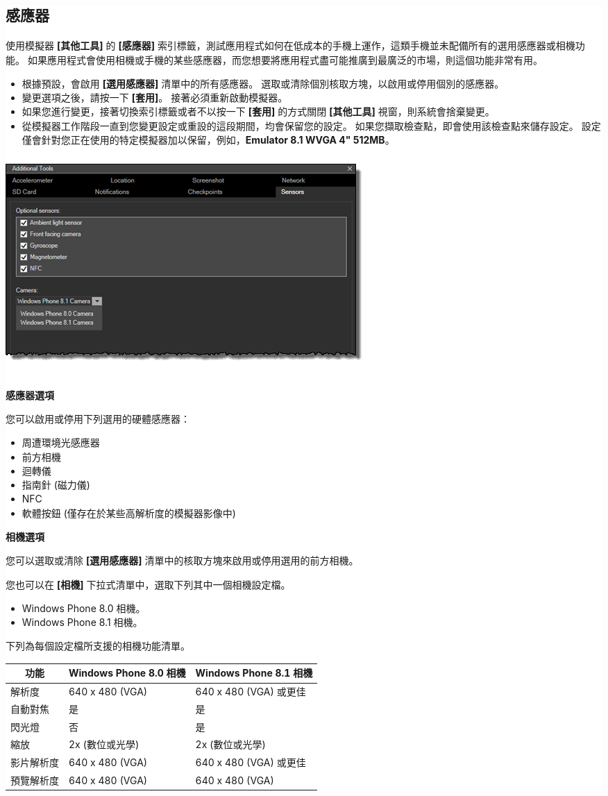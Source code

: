 ## <a name="sensors"></a>感應器

使用模擬器 **\[其他工具\]** 的 **\[感應器\]** 索引標籤，測試應用程式如何在低成本的手機上運作，這類手機並未配備所有的選用感應器或相機功能。 如果應用程式會使用相機或手機的某些感應器，而您想要將應用程式盡可能推廣到最廣泛的市場，則這個功能非常有用。

-   根據預設，會啟用 **\[選用感應器\]** 清單中的所有感應器。 選取或清除個別核取方塊，以啟用或停用個別的感應器。
-   變更選項之後，請按一下 **\[套用\]**。 接著必須重新啟動模擬器。
-   如果您進行變更，接著切換索引標籤或者不以按一下 **\[套用\]** 的方式關閉 **\[其他工具\]** 視窗，則系統會捨棄變更。
-   從模擬器工作階段一直到您變更設定或重設的這段期間，均會保留您的設定。 如果您擷取檢查點，即會使用該檢查點來儲存設定。 設定僅會針對您正在使用的特定模擬器加以保留，例如，**Emulator 8.1 WVGA 4" 512MB**。

![模擬器 [其他工具] 中的 [感應器] 頁面](images/em-sensors.png)

**感應器選項**

您可以啟用或停用下列選用的硬體感應器：

-   周遭環境光感應器
-   前方相機
-   迴轉儀
-   指南針 (磁力儀)
-   NFC
-   軟體按鈕 (僅存在於某些高解析度的模擬器影像中)

**相機選項**

您可以選取或清除 **\[選用感應器\]** 清單中的核取方塊來啟用或停用選用的前方相機。

您也可以在 **\[相機\]** 下拉式清單中，選取下列其中一個相機設定檔。

-   Windows Phone 8.0 相機。
-   Windows Phone 8.1 相機。

下列為每個設定檔所支援的相機功能清單。

| 功能            | Windows Phone 8.0 相機 | Windows Phone 8.1 相機  |
|--------------------|--------------------------|---------------------------|
| 解析度         | 640 x 480 (VGA)          | 640 x 480 (VGA) 或更佳 |
| 自動對焦          | 是                      | 是                       |
| 閃光燈              | 否                       | 是                       |
| 縮放               | 2x (數位或光學)  | 2x (數位或光學)   |
| 影片解析度   | 640 x 480 (VGA)          | 640 x 480 (VGA) 或更佳 |
| 預覽解析度 | 640 x 480 (VGA)          | 640 x 480 (VGA)           |

